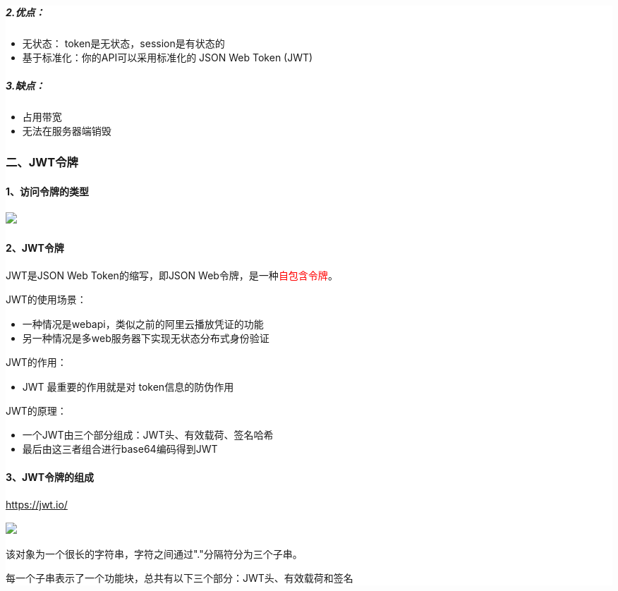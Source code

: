 ##### 2.**优点：**

- 无状态： token是无状态，session是有状态的
- 基于标准化：你的API可以采用标准化的 JSON Web Token (JWT)



##### 3.**缺点：**

- 占用带宽
- 无法在服务器端销毁





### 二、JWT令牌

#### 1、访问令牌的类型

![](https://v1.mykkto.cn/image/blog/2022/bigdata/flink/202206202307823.png)



#### 2、JWT令牌



JWT是JSON Web Token的缩写，即JSON Web令牌，是一种<font color ='red'>自包含令牌</font>。 



JWT的使用场景：

- 一种情况是webapi，类似之前的阿里云播放凭证的功能
- 另一种情况是多web服务器下实现无状态分布式身份验证



JWT的作用：

- JWT 最重要的作用就是对 token信息的防伪作用



JWT的原理：

- 一个JWT由三个部分组成：JWT头、有效载荷、签名哈希
- 最后由这三者组合进行base64编码得到JWT



#### 3、JWT令牌的组成



<https://jwt.io/>

![](https://v1.mykkto.cn/image/blog/2022/bigdata/flink/202206202313995.png)



该对象为一个很长的字符串，字符之间通过"."分隔符分为三个子串。

每一个子串表示了一个功能块，总共有以下三个部分：JWT头、有效载荷和签名
